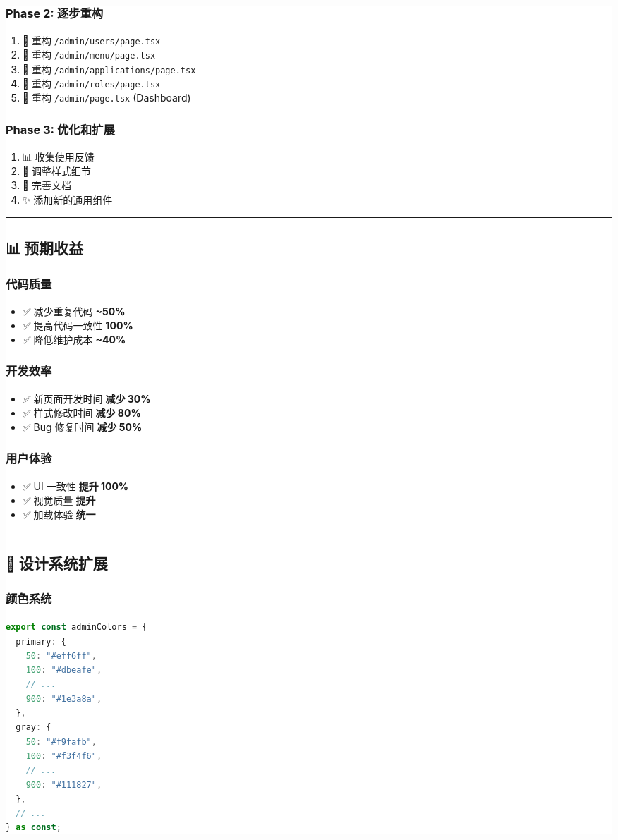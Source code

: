 ### Phase 2: 逐步重构
1. 🔄 重构 `/admin/users/page.tsx`
2. 🔄 重构 `/admin/menu/page.tsx`
3. 🔄 重构 `/admin/applications/page.tsx`
4. 🔄 重构 `/admin/roles/page.tsx`
5. 🔄 重构 `/admin/page.tsx` (Dashboard)

### Phase 3: 优化和扩展
1. 📊 收集使用反馈
2. 🎨 调整样式细节
3. 📝 完善文档
4. ✨ 添加新的通用组件

---

## 📊 预期收益

### 代码质量
- ✅ 减少重复代码 **~50%**
- ✅ 提高代码一致性 **100%**
- ✅ 降低维护成本 **~40%**

### 开发效率
- ✅ 新页面开发时间 **减少 30%**
- ✅ 样式修改时间 **减少 80%**
- ✅ Bug 修复时间 **减少 50%**

### 用户体验
- ✅ UI 一致性 **提升 100%**
- ✅ 视觉质量 **提升**
- ✅ 加载体验 **统一**

---

## 🎨 设计系统扩展

### 颜色系统
```typescript
export const adminColors = {
  primary: {
    50: "#eff6ff",
    100: "#dbeafe",
    // ...
    900: "#1e3a8a",
  },
  gray: {
    50: "#f9fafb",
    100: "#f3f4f6",
    // ...
    900: "#111827",
  },
  // ...
} as const;
```
